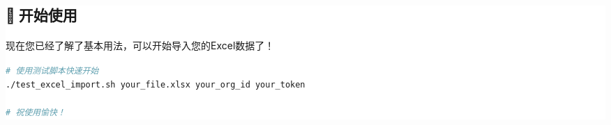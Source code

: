 
## 🎉 开始使用

现在您已经了解了基本用法，可以开始导入您的Excel数据了！

```bash
# 使用测试脚本快速开始
./test_excel_import.sh your_file.xlsx your_org_id your_token

# 祝使用愉快！
```
